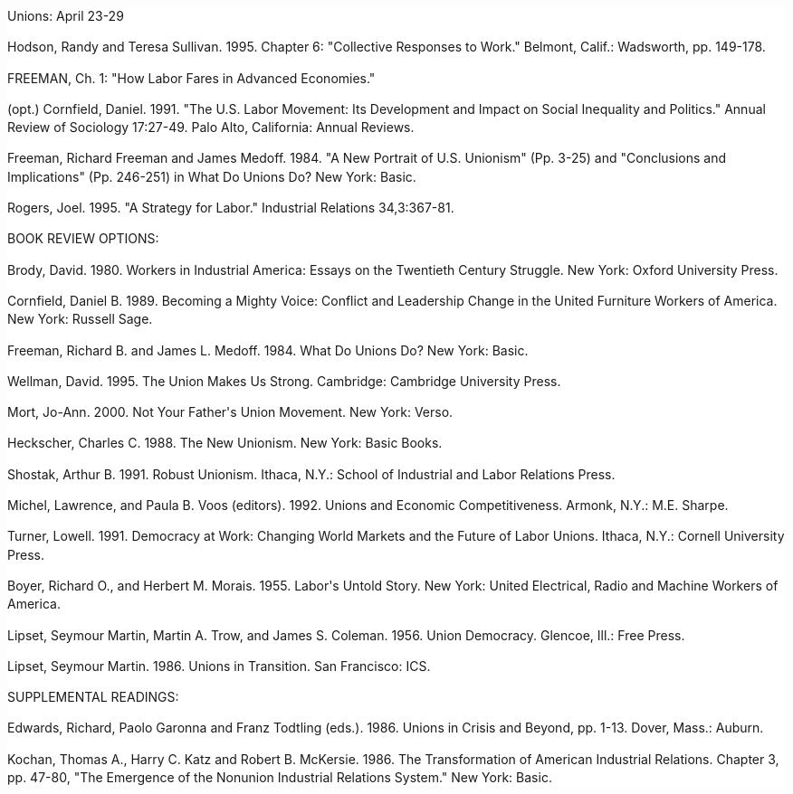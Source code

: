 
Unions: April 23-29

Hodson, Randy and Teresa Sullivan.  1995.  Chapter 6:  "Collective Responses
to Work."  Belmont, Calif.:  Wadsworth, pp. 149-178.

FREEMAN, Ch. 1:  "How Labor Fares in Advanced Economies."

(opt.) Cornfield, Daniel.  1991.  "The U.S. Labor Movement:  Its Development
and Impact on Social Inequality and Politics." Annual Review of Sociology
17:27-49.  Palo Alto, California:  Annual Reviews.

Freeman, Richard Freeman and James Medoff.  1984.  "A New Portrait of U.S.
Unionism" (Pp. 3-25) and "Conclusions and Implications" (Pp. 246-251) in What
Do Unions Do?  New York:  Basic.

Rogers, Joel.  1995.  "A Strategy for Labor."  Industrial Relations
34,3:367-81.

BOOK REVIEW OPTIONS:

Brody, David.  1980.  Workers in Industrial America: Essays on the Twentieth
Century Struggle.  New York:  Oxford University Press.

Cornfield, Daniel B.  1989.  Becoming a Mighty Voice:  Conflict and Leadership
Change in the United Furniture Workers of America.  New York: Russell Sage.

Freeman, Richard B. and James L. Medoff.  1984.  What Do Unions Do?  New York:
Basic.

Wellman, David.  1995.  The Union Makes Us Strong.  Cambridge:  Cambridge
University Press.

Mort, Jo-Ann.  2000.  Not Your Father's Union Movement.  New York:  Verso.

Heckscher, Charles C.  1988.  The New Unionism.  New York:  Basic Books.

Shostak, Arthur B.  1991.  Robust Unionism.  Ithaca, N.Y.:  School of
Industrial and Labor Relations Press.

Michel, Lawrence, and Paula B. Voos (editors).  1992.  Unions and Economic
Competitiveness.  Armonk, N.Y.:  M.E. Sharpe.

Turner, Lowell.  1991.  Democracy at Work:  Changing World Markets and the
Future of Labor Unions.  Ithaca, N.Y.:  Cornell University Press.

Boyer, Richard O., and Herbert M. Morais.  1955.  Labor's Untold Story.  New
York:  United Electrical, Radio and Machine Workers of America.

Lipset, Seymour Martin, Martin A. Trow, and James S. Coleman.  1956.  Union
Democracy.  Glencoe, Ill.:  Free Press.

Lipset, Seymour Martin.  1986.  Unions in Transition.  San Francisco:  ICS.

SUPPLEMENTAL READINGS:

Edwards, Richard, Paolo Garonna and Franz Todtling (eds.).  1986.  Unions in
Crisis and Beyond, pp. 1-13.  Dover, Mass.:  Auburn.

Kochan, Thomas A., Harry C. Katz and Robert B. McKersie.  1986.  The
Transformation of American Industrial Relations.  Chapter 3, pp. 47-80, "The
Emergence of the Nonunion Industrial Relations System."  New York:  Basic.
